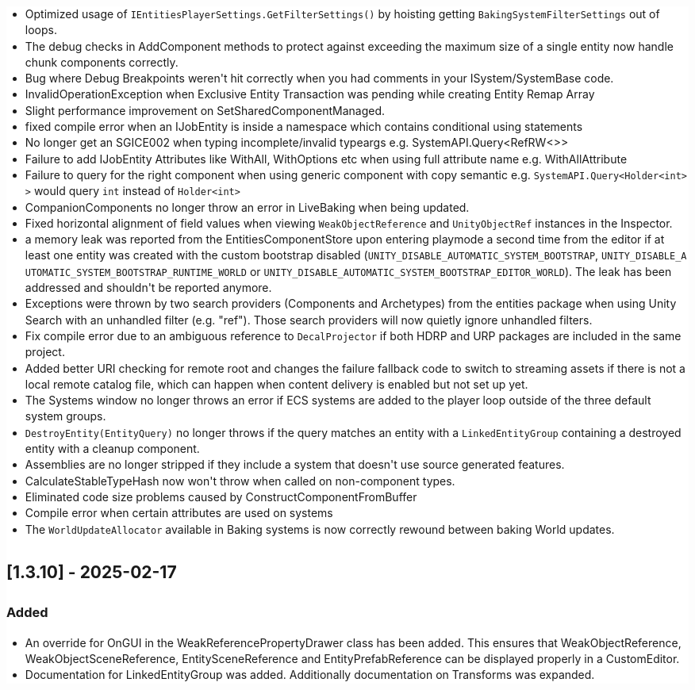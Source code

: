 * Optimized usage of `IEntitiesPlayerSettings.GetFilterSettings()` by hoisting getting `BakingSystemFilterSettings` out of loops.
* The debug checks in AddComponent methods to protect against exceeding the maximum size of a single entity now handle chunk components correctly.
* Bug where Debug Breakpoints weren't hit correctly when you had comments in your ISystem/SystemBase code.
* InvalidOperationException when Exclusive Entity Transaction was pending while creating Entity Remap Array
* Slight performance improvement on SetSharedComponentManaged.
* fixed compile error when an IJobEntity is inside a namespace which contains conditional using statements
* No longer get an SGICE002 when typing incomplete/invalid typeargs e.g. SystemAPI.Query<RefRW<>>
* Failure to add IJobEntity Attributes like WithAll, WithOptions etc when using full attribute name e.g. WithAllAttribute
* Failure to query for the right component when using generic component with copy semantic e.g. `SystemAPI.Query<Holder<int>>` would query `int` instead of `Holder<int>`
* CompanionComponents no longer throw an error in LiveBaking when being updated.
* Fixed horizontal alignment of field values when viewing `WeakObjectReference` and `UnityObjectRef` instances in the Inspector.
* a memory leak was reported from the EntitiesComponentStore upon entering playmode a second time from the editor if at least one entity was created with the custom bootstrap disabled (`UNITY_DISABLE_AUTOMATIC_SYSTEM_BOOTSTRAP`, `UNITY_DISABLE_AUTOMATIC_SYSTEM_BOOTSTRAP_RUNTIME_WORLD` or `UNITY_DISABLE_AUTOMATIC_SYSTEM_BOOTSTRAP_EDITOR_WORLD`). The leak has been addressed and shouldn't be reported anymore.
* Exceptions were thrown by two search providers (Components and Archetypes) from the entities package when using Unity Search with an unhandled filter (e.g. "ref"). Those search providers will now quietly ignore unhandled filters.
* Fix compile error due to an ambiguous reference to `DecalProjector` if both HDRP and URP packages are included in the same project.
* Added better URI checking for remote root and changes the failure fallback code to switch to streaming assets if there is not a local remote catalog file, which can happen when content delivery is enabled but not set up yet.
* The Systems window no longer throws an error if ECS systems are added to the player loop outside of the three default system groups.
* `DestroyEntity(EntityQuery)` no longer throws if the query matches an entity with a `LinkedEntityGroup` containing a destroyed entity with a cleanup component.
* Assemblies are no longer stripped if they include a system that doesn't use source generated features.
* CalculateStableTypeHash now won't throw when called on non-component types.
* Eliminated code size problems caused by ConstructComponentFromBuffer
* Compile error when certain attributes are used on systems
* The `WorldUpdateAllocator` available in Baking systems is now correctly rewound between baking World updates.


## [1.3.10] - 2025-02-17

### Added

* An override for OnGUI in the WeakReferencePropertyDrawer class has been added. This ensures that WeakObjectReference, WeakObjectSceneReference, EntitySceneReference and EntityPrefabReference can be displayed properly in a  CustomEditor.
* Documentation for LinkedEntityGroup was added. Additionally documentation on Transforms was expanded.
